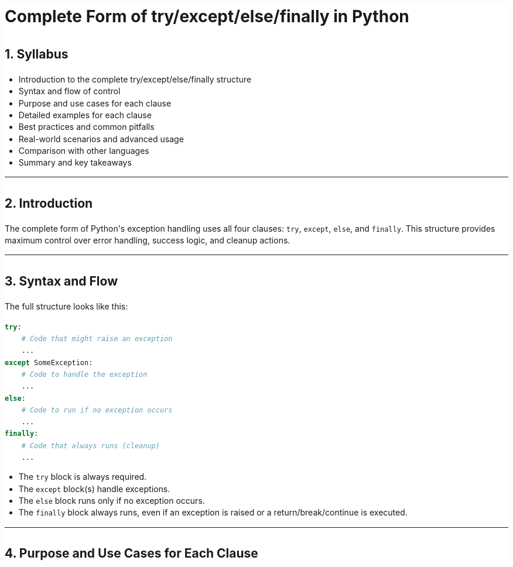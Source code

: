 # Complete Form of try/except/else/finally in Python

## 1. Syllabus

- Introduction to the complete try/except/else/finally structure
- Syntax and flow of control
- Purpose and use cases for each clause
- Detailed examples for each clause
- Best practices and common pitfalls
- Real-world scenarios and advanced usage
- Comparison with other languages
- Summary and key takeaways

---

## 2. Introduction

The complete form of Python's exception handling uses all four clauses: `try`, `except`, `else`, and `finally`. This structure provides maximum control over error handling, success logic, and cleanup actions.

---

## 3. Syntax and Flow

The full structure looks like this:

```python
try:
    # Code that might raise an exception
    ...
except SomeException:
    # Code to handle the exception
    ...
else:
    # Code to run if no exception occurs
    ...
finally:
    # Code that always runs (cleanup)
    ...
```

- The `try` block is always required.
- The `except` block(s) handle exceptions.
- The `else` block runs only if no exception occurs.
- The `finally` block always runs, even if an exception is raised or a return/break/continue is executed.

---

## 4. Purpose and Use Cases for Each Clause
